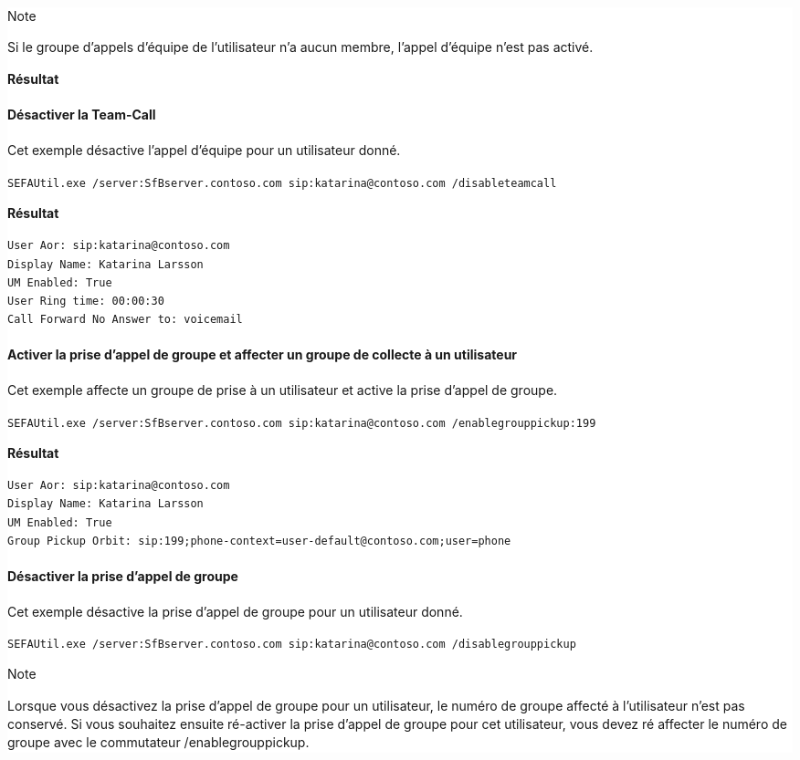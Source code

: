 > [!NOTE]
> Si le groupe d’appels d’équipe de l’utilisateur n’a aucun membre, l’appel d’équipe n’est pas activé.

 **Résultat**

#### <a name="disable-team-call"></a>Désactiver la Team-Call

Cet exemple désactive l’appel d’équipe pour un utilisateur donné.

```console
SEFAUtil.exe /server:SfBserver.contoso.com sip:katarina@contoso.com /disableteamcall
```

 **Résultat**

```console
User Aor: sip:katarina@contoso.com
Display Name: Katarina Larsson
UM Enabled: True
User Ring time: 00:00:30
Call Forward No Answer to: voicemail
```

#### <a name="enable-group-call-pickup-and-assign-a-pickup-group-to-a-user"></a>Activer la prise d’appel de groupe et affecter un groupe de collecte à un utilisateur

Cet exemple affecte un groupe de prise à un utilisateur et active la prise d’appel de groupe.

```console
SEFAUtil.exe /server:SfBserver.contoso.com sip:katarina@contoso.com /enablegrouppickup:199
```

 **Résultat**

```console
User Aor: sip:katarina@contoso.com
Display Name: Katarina Larsson
UM Enabled: True
Group Pickup Orbit: sip:199;phone-context=user-default@contoso.com;user=phone
```

#### <a name="disable-group-call-pickup"></a>Désactiver la prise d’appel de groupe

Cet exemple désactive la prise d’appel de groupe pour un utilisateur donné.

```console
SEFAUtil.exe /server:SfBserver.contoso.com sip:katarina@contoso.com /disablegrouppickup
```

> [!NOTE]
> Lorsque vous désactivez la prise d’appel de groupe pour un utilisateur, le numéro de groupe affecté à l’utilisateur n’est pas conservé. Si vous souhaitez ensuite ré-activer la prise d’appel de groupe pour cet utilisateur, vous devez ré affecter le numéro de groupe avec le commutateur /enablegrouppickup.
